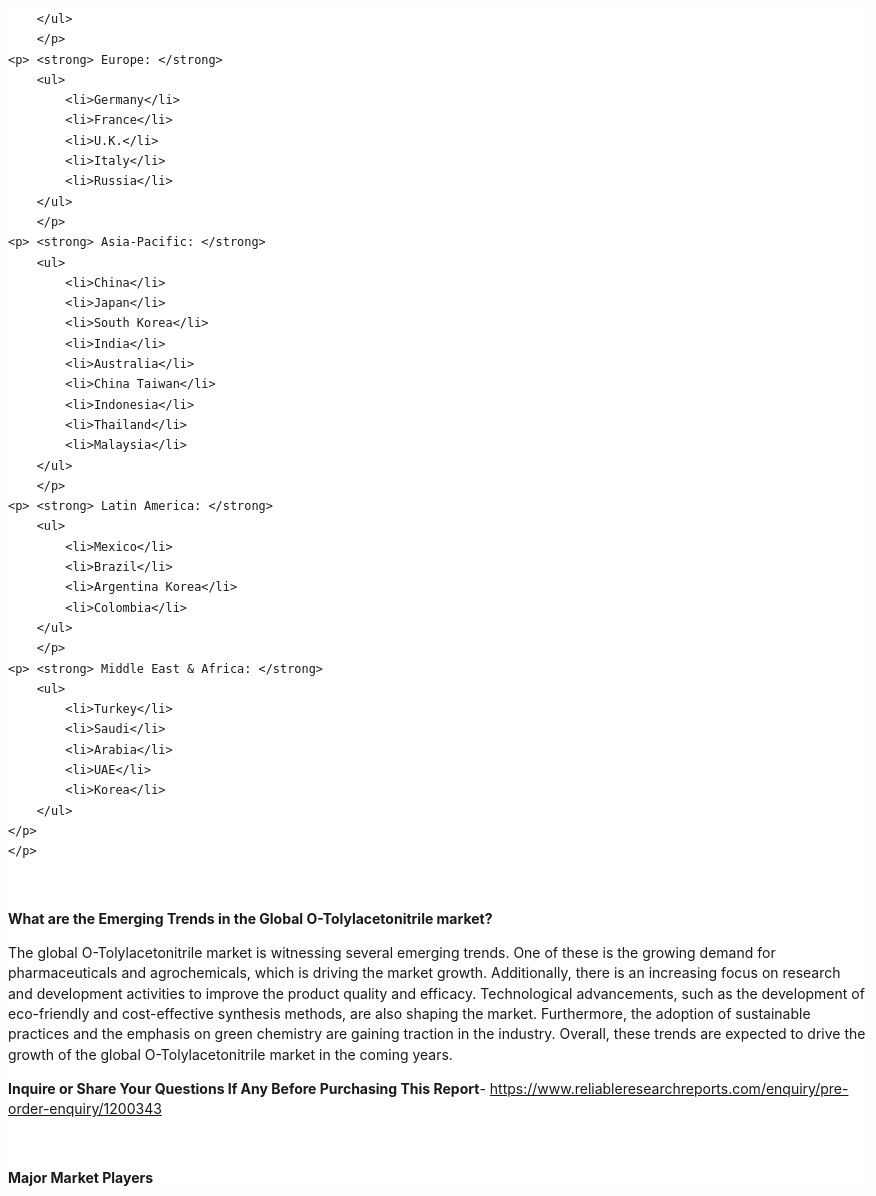         </ul>
        </p> 
    <p> <strong> Europe: </strong>
        <ul>
            <li>Germany</li>
            <li>France</li>
            <li>U.K.</li>
            <li>Italy</li>
            <li>Russia</li>
        </ul>
        </p> 
    <p> <strong> Asia-Pacific: </strong>
        <ul>
            <li>China</li>
            <li>Japan</li>
            <li>South Korea</li>
            <li>India</li>
            <li>Australia</li>
            <li>China Taiwan</li>
            <li>Indonesia</li>
            <li>Thailand</li>
            <li>Malaysia</li>
        </ul>
        </p> 
    <p> <strong> Latin America: </strong>
        <ul>
            <li>Mexico</li>
            <li>Brazil</li>
            <li>Argentina Korea</li>
            <li>Colombia</li>
        </ul>
        </p> 
    <p> <strong> Middle East & Africa: </strong>
        <ul>
            <li>Turkey</li>
            <li>Saudi</li>
            <li>Arabia</li>
            <li>UAE</li>
            <li>Korea</li>
        </ul>
    </p>
    </p>
<p>&nbsp;</p>
<p><strong>What are the Emerging Trends in the Global O-Tolylacetonitrile market?</strong></p>
<p><p>The global O-Tolylacetonitrile market is witnessing several emerging trends. One of these is the growing demand for pharmaceuticals and agrochemicals, which is driving the market growth. Additionally, there is an increasing focus on research and development activities to improve the product quality and efficacy. Technological advancements, such as the development of eco-friendly and cost-effective synthesis methods, are also shaping the market. Furthermore, the adoption of sustainable practices and the emphasis on green chemistry are gaining traction in the industry. Overall, these trends are expected to drive the growth of the global O-Tolylacetonitrile market in the coming years.</p></p>
<p><strong>Inquire or Share Your Questions If Any Before Purchasing This Report</strong>- <a href="https://www.reliableresearchreports.com/enquiry/pre-order-enquiry/1200343">https://www.reliableresearchreports.com/enquiry/pre-order-enquiry/1200343</a></p>
<p>&nbsp;</p>
<p><strong>Major Market Players</strong></p>
